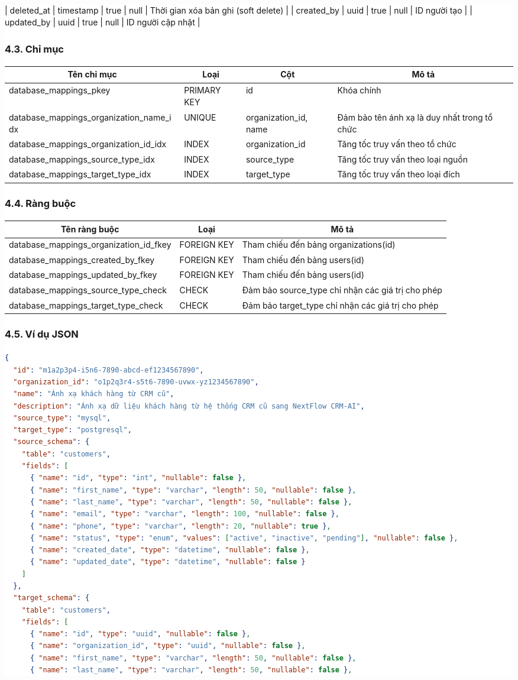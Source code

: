 | deleted_at       | timestamp    | true     | null              | Thời gian xóa bản ghi (soft delete)          |
| created_by       | uuid         | true     | null              | ID người tạo                                 |
| updated_by       | uuid         | true     | null              | ID người cập nhật                            |

### 4.3. Chỉ mục

| Tên chỉ mục                             | Loại        | Cột                   | Mô tả                                        |
| --------------------------------------- | ----------- | --------------------- | -------------------------------------------- |
| database_mappings_pkey                  | PRIMARY KEY | id                    | Khóa chính                                   |
| database_mappings_organization_name_idx | UNIQUE      | organization_id, name | Đảm bảo tên ánh xạ là duy nhất trong tổ chức |
| database_mappings_organization_id_idx   | INDEX       | organization_id       | Tăng tốc truy vấn theo tổ chức               |
| database_mappings_source_type_idx       | INDEX       | source_type           | Tăng tốc truy vấn theo loại nguồn            |
| database_mappings_target_type_idx       | INDEX       | target_type           | Tăng tốc truy vấn theo loại đích             |

### 4.4. Ràng buộc

| Tên ràng buộc                          | Loại        | Mô tả                                             |
| -------------------------------------- | ----------- | ------------------------------------------------- |
| database_mappings_organization_id_fkey | FOREIGN KEY | Tham chiếu đến bảng organizations(id)             |
| database_mappings_created_by_fkey      | FOREIGN KEY | Tham chiếu đến bảng users(id)                     |
| database_mappings_updated_by_fkey      | FOREIGN KEY | Tham chiếu đến bảng users(id)                     |
| database_mappings_source_type_check    | CHECK       | Đảm bảo source_type chỉ nhận các giá trị cho phép |
| database_mappings_target_type_check    | CHECK       | Đảm bảo target_type chỉ nhận các giá trị cho phép |

### 4.5. Ví dụ JSON

```json
{
  "id": "m1a2p3p4-i5n6-7890-abcd-ef1234567890",
  "organization_id": "o1p2q3r4-s5t6-7890-uvwx-yz1234567890",
  "name": "Ánh xạ khách hàng từ CRM cũ",
  "description": "Ánh xạ dữ liệu khách hàng từ hệ thống CRM cũ sang NextFlow CRM-AI",
  "source_type": "mysql",
  "target_type": "postgresql",
  "source_schema": {
    "table": "customers",
    "fields": [
      { "name": "id", "type": "int", "nullable": false },
      { "name": "first_name", "type": "varchar", "length": 50, "nullable": false },
      { "name": "last_name", "type": "varchar", "length": 50, "nullable": false },
      { "name": "email", "type": "varchar", "length": 100, "nullable": false },
      { "name": "phone", "type": "varchar", "length": 20, "nullable": true },
      { "name": "status", "type": "enum", "values": ["active", "inactive", "pending"], "nullable": false },
      { "name": "created_date", "type": "datetime", "nullable": false },
      { "name": "updated_date", "type": "datetime", "nullable": false }
    ]
  },
  "target_schema": {
    "table": "customers",
    "fields": [
      { "name": "id", "type": "uuid", "nullable": false },
      { "name": "organization_id", "type": "uuid", "nullable": false },
      { "name": "first_name", "type": "varchar", "length": 50, "nullable": false },
      { "name": "last_name", "type": "varchar", "length": 50, "nullable": false },
```
